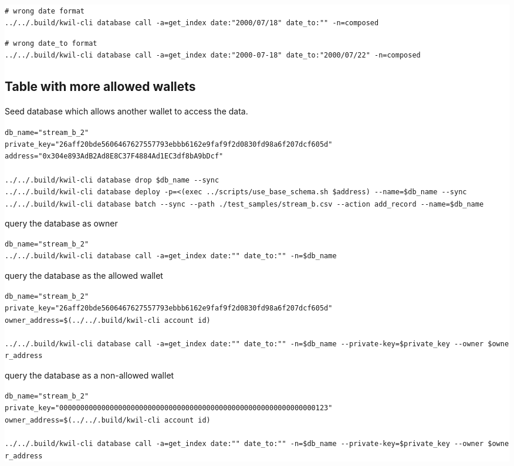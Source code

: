 ```shell
# wrong date format
../../.build/kwil-cli database call -a=get_index date:"2000/07/18" date_to:"" -n=composed
```

```shell
# wrong date_to format
../../.build/kwil-cli database call -a=get_index date:"2000-07-18" date_to:"2000/07/22" -n=composed
```

## Table with more allowed wallets

Seed database which allows another wallet to access the data.

```shell
db_name="stream_b_2"
private_key="26aff20bde5606467627557793ebbb6162e9faf9f2d0830fd98a6f207dcf605d"
address="0x304e893AdB2Ad8E8C37F4884Ad1EC3df8bA9bDcf"

../../.build/kwil-cli database drop $db_name --sync
../../.build/kwil-cli database deploy -p=<(exec ../scripts/use_base_schema.sh $address) --name=$db_name --sync
../../.build/kwil-cli database batch --sync --path ./test_samples/stream_b.csv --action add_record --name=$db_name
```

query the database as owner

```shell
db_name="stream_b_2"
../../.build/kwil-cli database call -a=get_index date:"" date_to:"" -n=$db_name
```

query the database as the allowed wallet

```shell
db_name="stream_b_2"
private_key="26aff20bde5606467627557793ebbb6162e9faf9f2d0830fd98a6f207dcf605d"
owner_address=$(../../.build/kwil-cli account id)

../../.build/kwil-cli database call -a=get_index date:"" date_to:"" -n=$db_name --private-key=$private_key --owner $owner_address
```

query the database as a non-allowed wallet

```shell
db_name="stream_b_2"
private_key="0000000000000000000000000000000000000000000000000000000000000123"
owner_address=$(../../.build/kwil-cli account id)

../../.build/kwil-cli database call -a=get_index date:"" date_to:"" -n=$db_name --private-key=$private_key --owner $owner_address
```